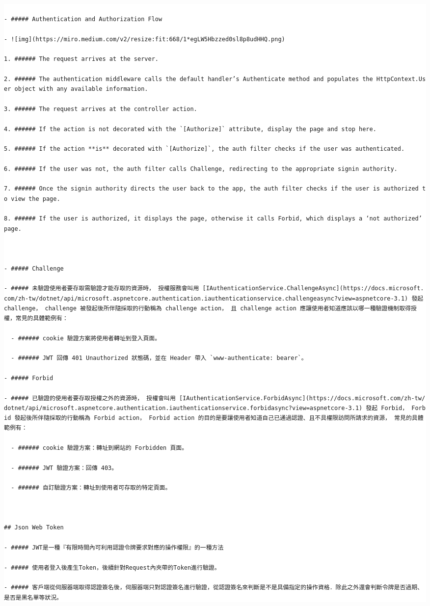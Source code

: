   ```

- ##### Authentication and Authorization Flow 

- ![img](https://miro.medium.com/v2/resize:fit:668/1*egLW5Hbzzed0sl8p8udHHQ.png)

  1. ###### The request arrives at the server.

  2. ###### The authentication middleware calls the default handler’s Authenticate method and populates the HttpContext.User object with any available information.

  3. ###### The request arrives at the controller action.

  4. ###### If the action is not decorated with the `[Authorize]` attribute, display the page and stop here.

  5. ###### If the action **is** decorated with `[Authorize]`, the auth filter checks if the user was authenticated.

  6. ###### If the user was not, the auth filter calls Challenge, redirecting to the appropriate signin authority.

  7. ###### Once the signin authority directs the user back to the app, the auth filter checks if the user is authorized to view the page.

  8. ###### If the user is authorized, it displays the page, otherwise it calls Forbid, which displays a ‘not authorized’ page.

     

- ##### Challenge

  - ##### 未驗證使用者要存取需驗證才能存取的資源時， 授權服務會叫用 [IAuthenticationService.ChallengeAsync](https://docs.microsoft.com/zh-tw/dotnet/api/microsoft.aspnetcore.authentication.iauthenticationservice.challengeasync?view=aspnetcore-3.1) 發起 challenge， challenge 被發起後所伴隨採取的行動稱為 challenge action， 且 challenge action 應讓使用者知道應該以哪一種驗證機制取得授權，常見的具體範例有：

    - ###### cookie 驗證方案將使用者轉址到登入頁面。

    - ###### JWT 回傳 401 Unauthorized 狀態碼，並在 Header 帶入 `www-authenticate: bearer`。

- ##### Forbid

  - ##### 已驗證的使用者要存取授權之外的資源時， 授權會叫用 [IAuthenticationService.ForbidAsync](https://docs.microsoft.com/zh-tw/dotnet/api/microsoft.aspnetcore.authentication.iauthenticationservice.forbidasync?view=aspnetcore-3.1) 發起 Forbid， Forbid 發起後所伴隨採取的行動稱為 Forbid action， Forbid action 的目的是要讓使用者知道自己已通過認證、且不具權限訪問所請求的資源， 常見的具體範例有：

    - ###### cookie 驗證方案：轉址到網站的 Forbidden 頁面。

    - ###### JWT 驗證方案：回傳 403。

    - ###### 自訂驗證方案：轉址到使用者可存取的特定頁面。



## Json Web Token

- ##### JWT是一種『有限時間內可利用認證令牌要求對應的操作權限』的一種方法

- ##### 使用者登入後產生Token，後續針對Request內夾帶的Token進行驗證。

  - ##### 客戶端從伺服器端取得認證簽名後，伺服器端只對認證簽名進行驗證，從認證簽名來判斷是不是具備指定的操作資格．除此之外還會判斷令牌是否過期、是否是黑名單等狀況。

  ```